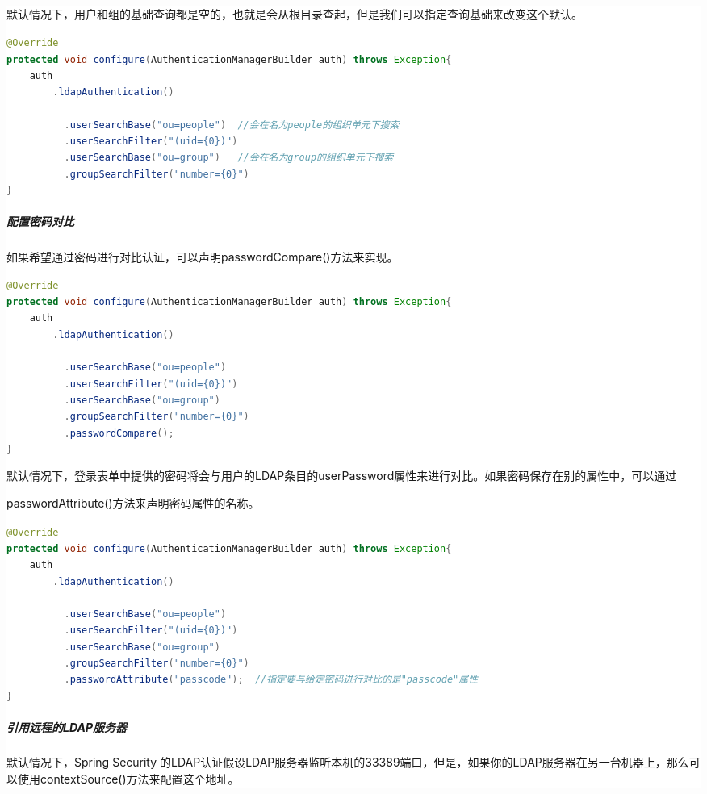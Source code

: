 默认情况下，用户和组的基础查询都是空的，也就是会从根目录查起，但是我们可以指定查询基础来改变这个默认。

```java
@Override
protected void configure(AuthenticationManagerBuilder auth) throws Exception{
    auth
        .ldapAuthentication()
        
          .userSearchBase("ou=people")  //会在名为people的组织单元下搜索
          .userSearchFilter("(uid={0})")
          .userSearchBase("ou=group")   //会在名为group的组织单元下搜索
          .groupSearchFilter("number={0}")   
}
```

##### 配置密码对比

如果希望通过密码进行对比认证，可以声明passwordCompare()方法来实现。

```java
@Override
protected void configure(AuthenticationManagerBuilder auth) throws Exception{
    auth
        .ldapAuthentication()
      
          .userSearchBase("ou=people")  
          .userSearchFilter("(uid={0})")
          .userSearchBase("ou=group") 
          .groupSearchFilter("number={0}")  
          .passwordCompare();
}
```

默认情况下，登录表单中提供的密码将会与用户的LDAP条目的userPassword属性来进行对比。如果密码保存在别的属性中，可以通过

passwordAttribute()方法来声明密码属性的名称。

```java
@Override
protected void configure(AuthenticationManagerBuilder auth) throws Exception{
    auth
        .ldapAuthentication()
      
          .userSearchBase("ou=people")  
          .userSearchFilter("(uid={0})")
          .userSearchBase("ou=group") 
          .groupSearchFilter("number={0}")  
          .passwordAttribute("passcode");  //指定要与给定密码进行对比的是"passcode"属性
}
```

##### 引用远程的LDAP服务器

默认情况下，Spring Security 的LDAP认证假设LDAP服务器监听本机的33389端口，但是，如果你的LDAP服务器在另一台机器上，那么可以使用contextSource()方法来配置这个地址。
